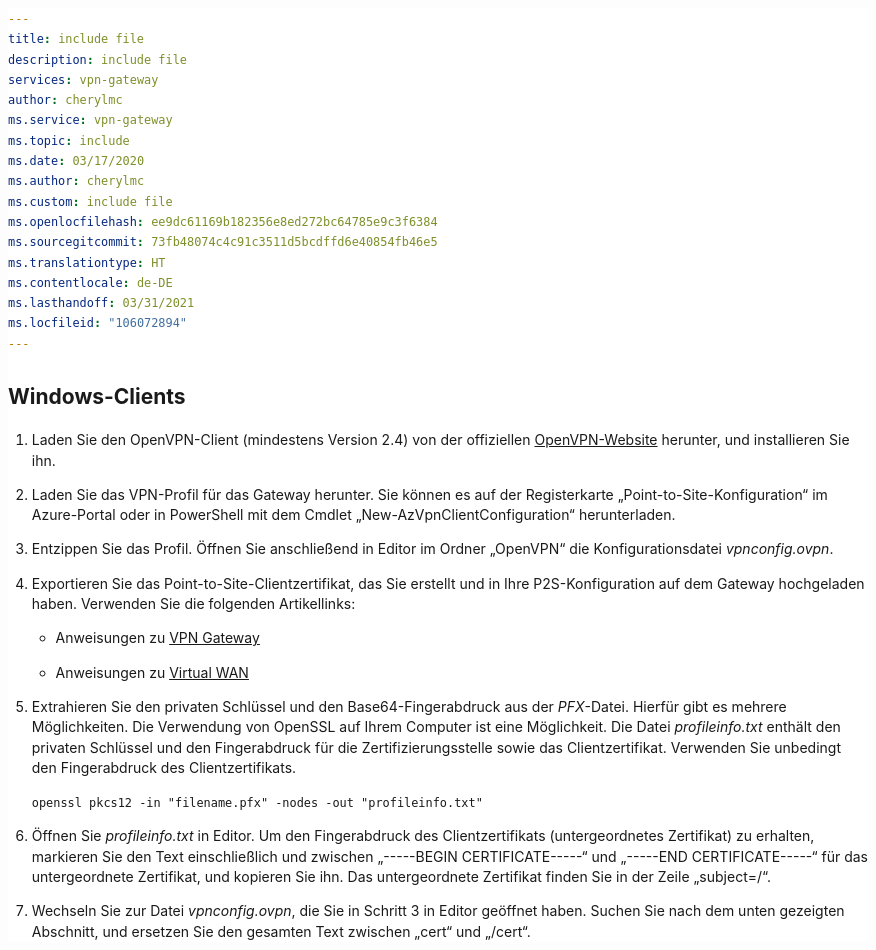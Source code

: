 ```yaml
---
title: include file
description: include file
services: vpn-gateway
author: cherylmc
ms.service: vpn-gateway
ms.topic: include
ms.date: 03/17/2020
ms.author: cherylmc
ms.custom: include file
ms.openlocfilehash: ee9dc61169b182356e8ed272bc64785e9c3f6384
ms.sourcegitcommit: 73fb48074c4c91c3511d5bcdffd6e40854fb46e5
ms.translationtype: HT
ms.contentlocale: de-DE
ms.lasthandoff: 03/31/2021
ms.locfileid: "106072894"
---
```

## <a name="windows-clients"></a><a name="windows"></a>Windows-Clients

1. Laden Sie den OpenVPN-Client (mindestens Version 2.4) von der offiziellen [OpenVPN-Website](https://openvpn.net/index.php/open-source/downloads.html) herunter, und installieren Sie ihn.
2. Laden Sie das VPN-Profil für das Gateway herunter. Sie können es auf der Registerkarte „Point-to-Site-Konfiguration“ im Azure-Portal oder in PowerShell mit dem Cmdlet „New-AzVpnClientConfiguration“ herunterladen.
3. Entzippen Sie das Profil. Öffnen Sie anschließend in Editor im Ordner „OpenVPN“ die Konfigurationsdatei *vpnconfig.ovpn*.
4. Exportieren Sie das Point-to-Site-Clientzertifikat, das Sie erstellt und in Ihre P2S-Konfiguration auf dem Gateway hochgeladen haben. Verwenden Sie die folgenden Artikellinks:

   * Anweisungen zu [VPN Gateway](../articles/vpn-gateway/vpn-gateway-certificates-point-to-site.md#clientexport)
   
   * Anweisungen zu [Virtual WAN](../articles/virtual-wan/certificates-point-to-site.md#clientexport)
5. Extrahieren Sie den privaten Schlüssel und den Base64-Fingerabdruck aus der *PFX*-Datei. Hierfür gibt es mehrere Möglichkeiten. Die Verwendung von OpenSSL auf Ihrem Computer ist eine Möglichkeit. Die Datei *profileinfo.txt* enthält den privaten Schlüssel und den Fingerabdruck für die Zertifizierungsstelle sowie das Clientzertifikat. Verwenden Sie unbedingt den Fingerabdruck des Clientzertifikats.

   ```
   openssl pkcs12 -in "filename.pfx" -nodes -out "profileinfo.txt"
   ```
6. Öffnen Sie *profileinfo.txt* in Editor. Um den Fingerabdruck des Clientzertifikats (untergeordnetes Zertifikat) zu erhalten, markieren Sie den Text einschließlich und zwischen „-----BEGIN CERTIFICATE-----“ und „-----END CERTIFICATE-----“ für das untergeordnete Zertifikat, und kopieren Sie ihn. Das untergeordnete Zertifikat finden Sie in der Zeile „subject=/“.
7. Wechseln Sie zur Datei *vpnconfig.ovpn*, die Sie in Schritt 3 in Editor geöffnet haben. Suchen Sie nach dem unten gezeigten Abschnitt, und ersetzen Sie den gesamten Text zwischen „cert“ und „/cert“.
